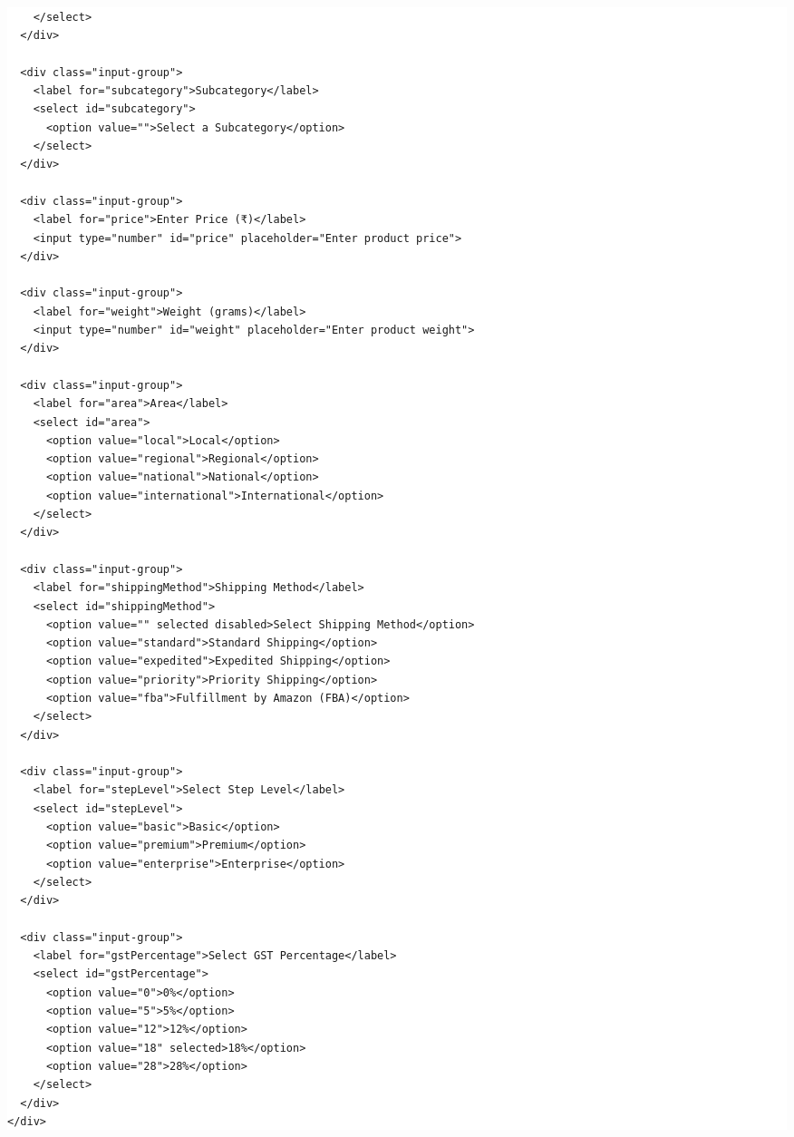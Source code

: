         </select>
      </div>

      <div class="input-group">
        <label for="subcategory">Subcategory</label>
        <select id="subcategory">
          <option value="">Select a Subcategory</option>
        </select>
      </div>

      <div class="input-group">
        <label for="price">Enter Price (₹)</label>
        <input type="number" id="price" placeholder="Enter product price">
      </div>

      <div class="input-group">
        <label for="weight">Weight (grams)</label>
        <input type="number" id="weight" placeholder="Enter product weight">
      </div>

      <div class="input-group">
        <label for="area">Area</label>
        <select id="area">
          <option value="local">Local</option>
          <option value="regional">Regional</option>
          <option value="national">National</option>
          <option value="international">International</option>
        </select>
      </div>

      <div class="input-group">
        <label for="shippingMethod">Shipping Method</label>
        <select id="shippingMethod">
          <option value="" selected disabled>Select Shipping Method</option>
          <option value="standard">Standard Shipping</option>
          <option value="expedited">Expedited Shipping</option>
          <option value="priority">Priority Shipping</option>
          <option value="fba">Fulfillment by Amazon (FBA)</option>
        </select>
      </div>

      <div class="input-group">
        <label for="stepLevel">Select Step Level</label>
        <select id="stepLevel">
          <option value="basic">Basic</option>
          <option value="premium">Premium</option>
          <option value="enterprise">Enterprise</option>
        </select>
      </div>

      <div class="input-group">
        <label for="gstPercentage">Select GST Percentage</label>
        <select id="gstPercentage">
          <option value="0">0%</option>
          <option value="5">5%</option>
          <option value="12">12%</option>
          <option value="18" selected>18%</option>
          <option value="28">28%</option>
        </select>
      </div>
    </div>
